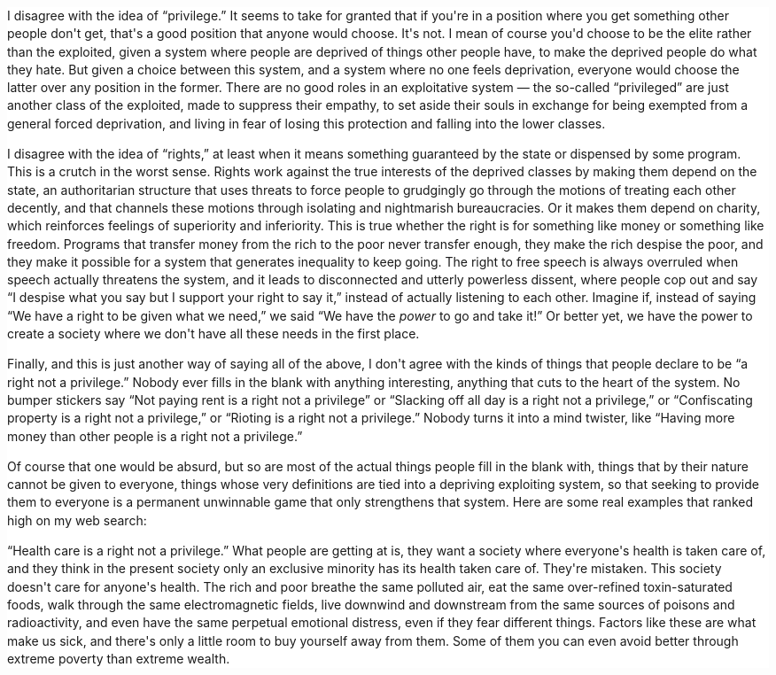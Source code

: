 I disagree with the idea of “privilege.” It seems to take for granted that if
you're in a position where you get something other people don't get, that's a
good position that anyone would choose. It's not. I mean of course you'd
choose to be the elite rather than the exploited, given a system where people
are deprived of things other people have, to make the deprived people do what
they hate. But given a choice between this system, and a system where no one
feels deprivation, everyone would choose the latter over any position in the
former. There are no good roles in an exploitative system — the so-called
“privileged” are just another class of the exploited, made to suppress their
empathy, to set aside their souls in exchange for being exempted from a
general forced deprivation, and living in fear of losing this protection and
falling into the lower classes.

I disagree with the idea of “rights,” at least when it means something
guaranteed by the state or dispensed by some program. This is a crutch in the
worst sense. Rights work against the true interests of the deprived classes by
making them depend on the state, an authoritarian structure that uses threats
to force people to grudgingly go through the motions of treating each other
decently, and that channels these motions through isolating and nightmarish
bureaucracies. Or it makes them depend on charity, which reinforces feelings
of superiority and inferiority. This is true whether the right is for
something like money or something like freedom. Programs that transfer money
from the rich to the poor never transfer enough, they make the rich despise
the poor, and they make it possible for a system that generates inequality to
keep going. The right to free speech is always overruled when speech actually
threatens the system, and it leads to disconnected and utterly powerless
dissent, where people cop out and say “I despise what you say but I support
your right to say it,” instead of actually listening to each other. Imagine
if, instead of saying “We have a right to be given what we need,” we said “We
have the *power* to go and take it!” Or better yet, we have the power to
create a society where we don't have all these needs in the first place.

Finally, and this is just another way of saying all of the above, I don't
agree with the kinds of things that people declare to be “a right not a
privilege.” Nobody ever fills in the blank with anything interesting, anything
that cuts to the heart of the system. No bumper stickers say “Not paying rent
is a right not a privilege” or “Slacking off all day is a right not a
privilege,” or “Confiscating property is a right not a privilege,” or “Rioting
is a right not a privilege.” Nobody turns it into a mind twister, like “Having
more money than other people is a right not a privilege.”

Of course that one would be absurd, but so are most of the actual things
people fill in the blank with, things that by their nature cannot be given to
everyone, things whose very definitions are tied into a depriving exploiting
system, so that seeking to provide them to everyone is a permanent unwinnable
game that only strengthens that system. Here are some real examples that
ranked high on my web search:

“Health care is a right not a privilege.” What people are getting at is, they
want a society where everyone's health is taken care of, and they think in the
present society only an exclusive minority has its health taken care of.
They're mistaken. This society doesn't care for anyone's health. The rich and
poor breathe the same polluted air, eat the same over-refined toxin-saturated
foods, walk through the same electromagnetic fields, live downwind and
downstream from the same sources of poisons and radioactivity, and even have
the same perpetual emotional distress, even if they fear different things.
Factors like these are what make us sick, and there's only a little room to
buy yourself away from them. Some of them you can even avoid better through
extreme poverty than extreme wealth.
